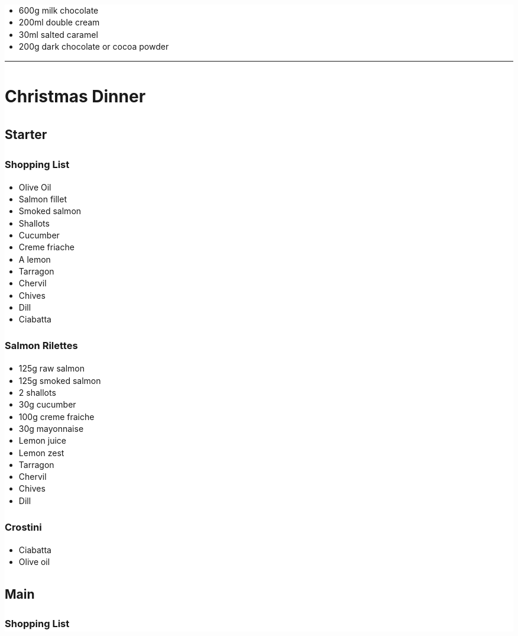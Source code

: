 -   600g milk chocolate
-   200ml double cream
-   30ml salted caramel
-   200g dark chocolate or cocoa powder

---

# Christmas Dinner

## Starter

### Shopping List

-   Olive Oil
-   Salmon fillet
-   Smoked salmon
-   Shallots
-   Cucumber
-   Creme friache
-   A lemon
-   Tarragon
-   Chervil
-   Chives
-   Dill
-   Ciabatta

### Salmon Rilettes

-   125g raw salmon
-   125g smoked salmon
-   2 shallots
-   30g cucumber
-   100g creme fraiche
-   30g mayonnaise
-   Lemon juice
-   Lemon zest
-   Tarragon
-   Chervil
-   Chives
-   Dill

### Crostini

-   Ciabatta
-   Olive oil

## Main

### Shopping List
